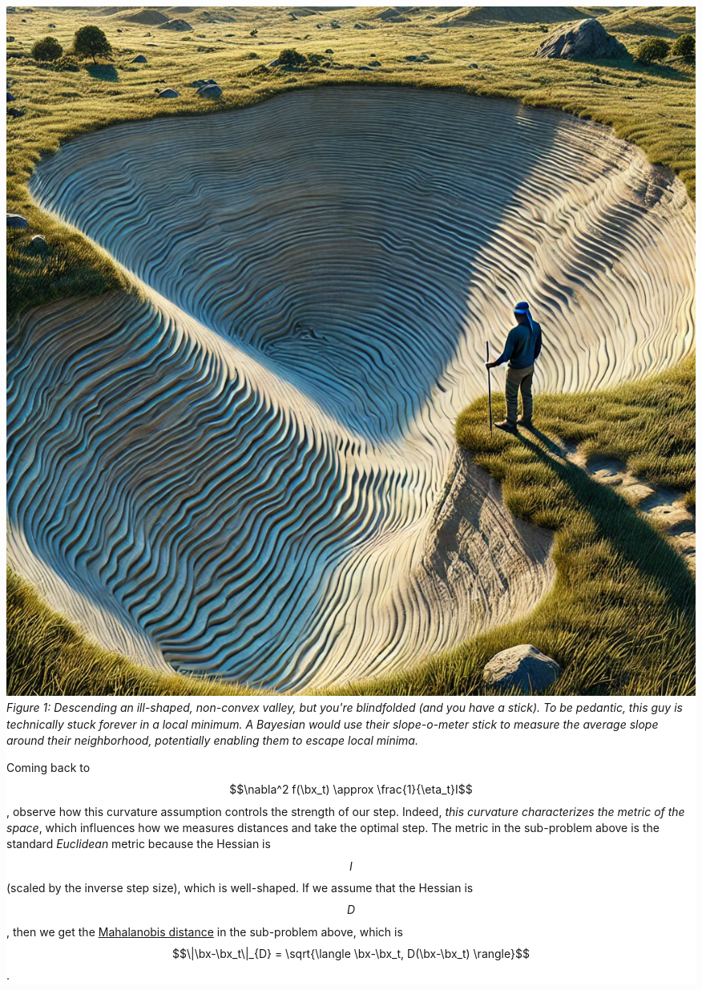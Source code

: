 ![Descending an ill-shaped valley, but you're blindfolded (and you have a stick)](/assets/img/ChatGPT_blindfolded_descent_1.webp)
*Figure 1: Descending an ill-shaped, non-convex valley, but you're blindfolded (and you have a stick). To be pedantic, this guy is technically stuck forever in a local minimum. A Bayesian would use their slope-o-meter stick to measure the average slope around their neighborhood, potentially enabling them to escape local minima.*

Coming back to $$\nabla^2 f(\bx_t) \approx \frac{1}{\eta_t}I$$, observe how this curvature assumption controls the strength of our step.
Indeed, *this curvature characterizes the metric of the space*, which influences how we measures distances and take the optimal step.
The metric in the sub-problem above is the standard *Euclidean* metric because the Hessian is $$I$$ (scaled by the inverse step size), which is well-shaped.
If we assume that the Hessian is $$D$$, then we get the [Mahalanobis distance](https://en.wikipedia.org/wiki/Mahalanobis_distance) in the sub-problem above, which is $$\|\bx-\bx_t\|_{D} = \sqrt{\langle \bx-\bx_t, D(\bx-\bx_t) \rangle}$$.
